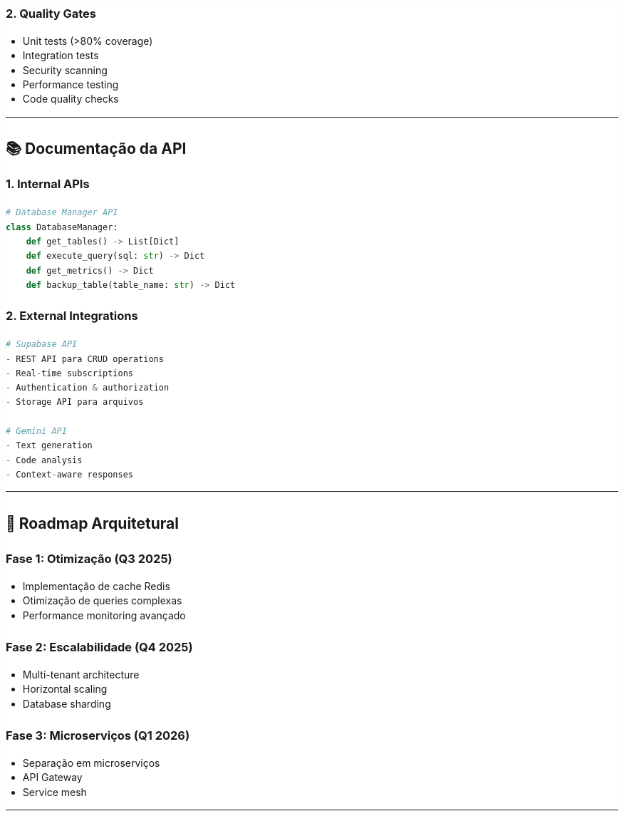 ### 2. **Quality Gates**
- Unit tests (>80% coverage)
- Integration tests
- Security scanning
- Performance testing
- Code quality checks

---

## 📚 Documentação da API

### 1. **Internal APIs**
```python
# Database Manager API
class DatabaseManager:
    def get_tables() -> List[Dict]
    def execute_query(sql: str) -> Dict
    def get_metrics() -> Dict
    def backup_table(table_name: str) -> Dict
```

### 2. **External Integrations**
```python
# Supabase API
- REST API para CRUD operations
- Real-time subscriptions
- Authentication & authorization
- Storage API para arquivos

# Gemini API
- Text generation
- Code analysis
- Context-aware responses
```

---

## 🔮 Roadmap Arquitetural

### Fase 1: Otimização (Q3 2025)
- Implementação de cache Redis
- Otimização de queries complexas
- Performance monitoring avançado

### Fase 2: Escalabilidade (Q4 2025)
- Multi-tenant architecture
- Horizontal scaling
- Database sharding

### Fase 3: Microserviços (Q1 2026)
- Separação em microserviços
- API Gateway
- Service mesh

---